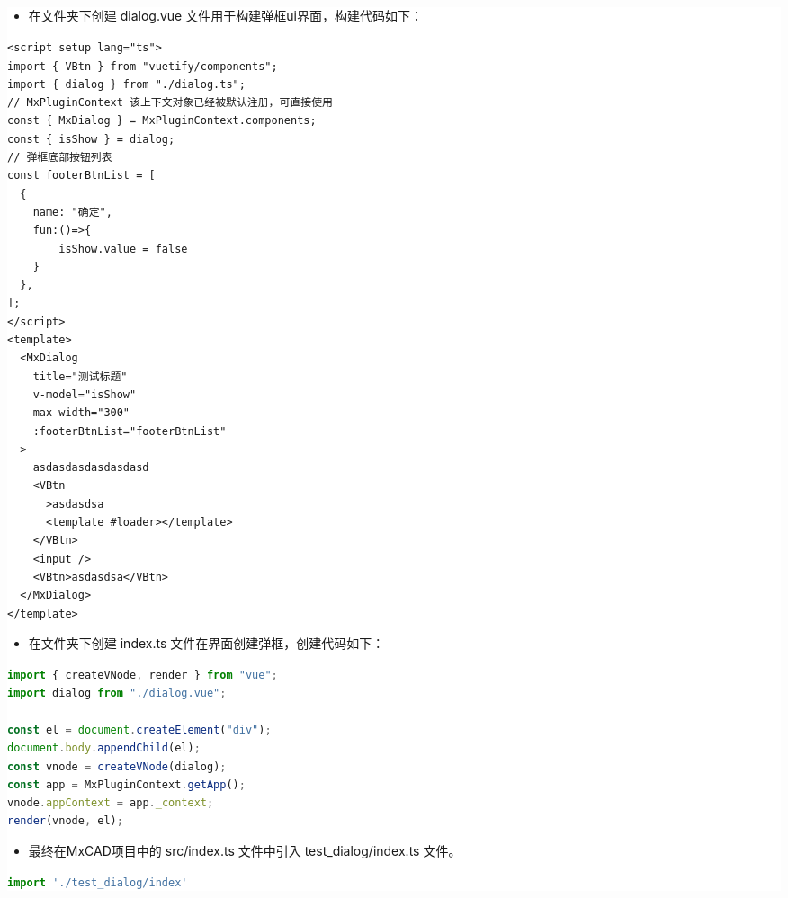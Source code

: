 * 在文件夹下创建 dialog.vue 文件用于构建弹框ui界面，构建代码如下：

```vue
<script setup lang="ts">
import { VBtn } from "vuetify/components";
import { dialog } from "./dialog.ts";
// MxPluginContext 该上下文对象已经被默认注册，可直接使用
const { MxDialog } = MxPluginContext.components;
const { isShow } = dialog;
// 弹框底部按钮列表
const footerBtnList = [
  {
    name: "确定",
    fun:()=>{
        isShow.value = false
    }
  },
];
</script>
<template>
  <MxDialog
    title="测试标题"
    v-model="isShow"
    max-width="300"
    :footerBtnList="footerBtnList"
  >
    asdasdasdasdasdasd
    <VBtn
      >asdasdsa
      <template #loader></template>
    </VBtn>
    <input />
    <VBtn>asdasdsa</VBtn>
  </MxDialog>
</template>
```

* 在文件夹下创建 index.ts 文件在界面创建弹框，创建代码如下：

```ts
import { createVNode, render } from "vue";
import dialog from "./dialog.vue";

const el = document.createElement("div");
document.body.appendChild(el);
const vnode = createVNode(dialog);
const app = MxPluginContext.getApp();
vnode.appContext = app._context;
render(vnode, el);
```
* 最终在MxCAD项目中的 src/index.ts 文件中引入 test_dialog/index.ts 文件。

```ts
import './test_dialog/index'
```
